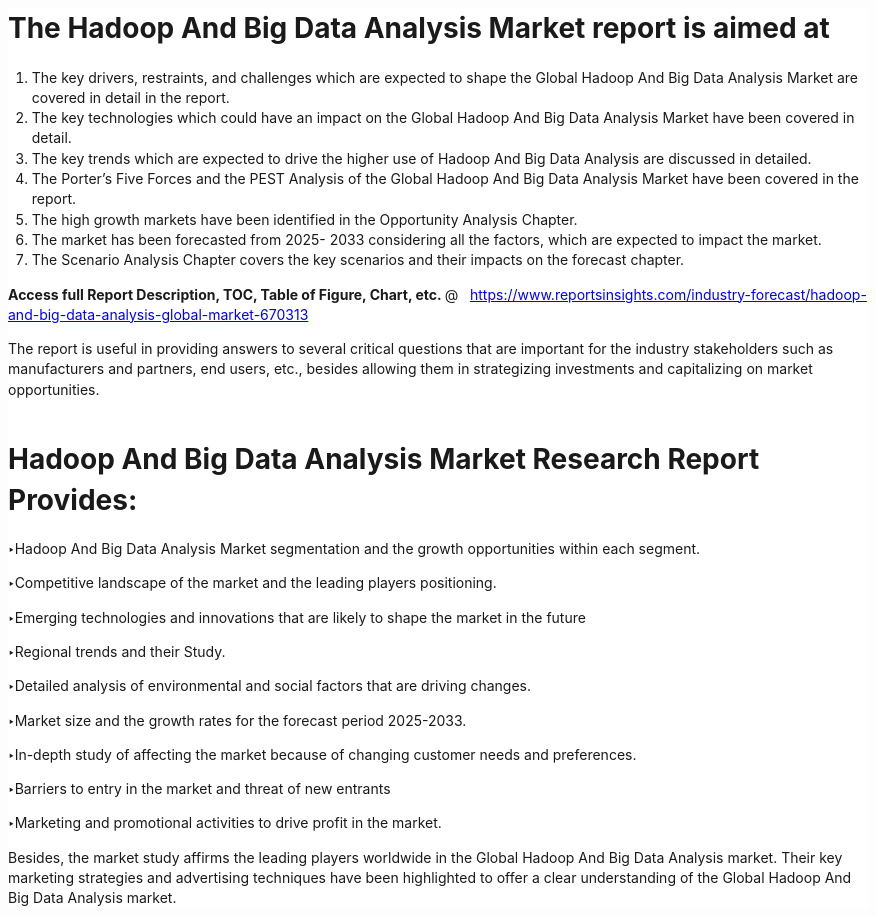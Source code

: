# <strong>The Hadoop And Big Data Analysis Market report is aimed at</strong>
<ol>
  <li>The key drivers, restraints, and challenges which are expected to shape the Global Hadoop And Big Data Analysis Market are covered in detail in the report.</li>
  <li>The key technologies which could have an impact on the Global Hadoop And Big Data Analysis Market have been covered in detail.</li>
  <li>The key trends which are expected to drive the higher use of Hadoop And Big Data Analysis are discussed in detailed.</li>
  <li>The Porter’s Five Forces and the PEST Analysis of the Global Hadoop And Big Data Analysis Market have been covered in the report.</li>
  <li>The high growth markets have been identified in the Opportunity Analysis Chapter.</li>
  <li>The market has been forecasted from 2025- 2033 considering all the factors, which are expected to impact the market.</li>
  <li>The Scenario Analysis Chapter covers the key scenarios and their impacts on the forecast chapter.</li>
</ol>
<strong>Access full Report Description, TOC, Table of Figure, Chart, etc. </strong>@   <a href=https://www.reportsinsights.com/industry-forecast/hadoop-and-big-data-analysis-global-market-670313 style=color:#0000ff;>https://www.reportsinsights.com/industry-forecast/hadoop-and-big-data-analysis-global-market-670313</a>

The report is useful in providing answers to several critical questions that are important for the industry stakeholders such as manufacturers and partners, end users, etc., besides allowing them in strategizing investments and capitalizing on market opportunities.

# <strong>Hadoop And Big Data Analysis Market Research Report Provides:</strong>

<strong>‣</strong>Hadoop And Big Data Analysis Market segmentation and the growth opportunities within each segment.

<strong>‣</strong>Competitive landscape of the market and the leading players positioning.

<strong>‣</strong>Emerging technologies and innovations that are likely to shape the market in the future

<strong>‣</strong>Regional trends and their Study.

<strong>‣</strong>Detailed analysis of environmental and social factors that are driving changes.

<strong>‣</strong>Market size and the growth rates for the forecast period 2025-2033.

<strong>‣</strong>In-depth study of affecting the market because of changing customer needs and preferences.

<strong>‣</strong>Barriers to entry in the market and threat of new entrants

<strong>‣</strong>Marketing and promotional activities to drive profit in the market.

Besides, the market study affirms the leading players worldwide in the Global Hadoop And Big Data Analysis market. Their key marketing strategies and advertising techniques have been highlighted to offer a clear understanding of the Global Hadoop And Big Data Analysis market.

